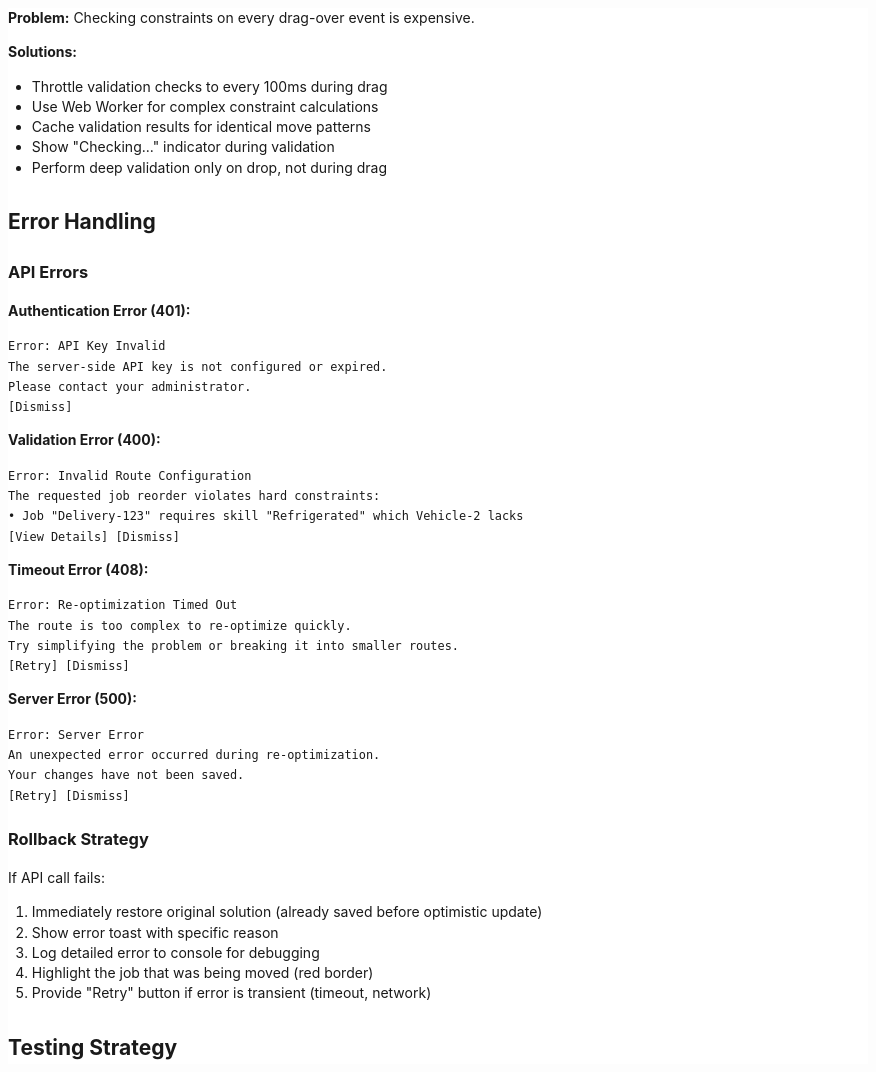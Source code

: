 **Problem:** Checking constraints on every drag-over event is expensive.

**Solutions:**
- Throttle validation checks to every 100ms during drag
- Use Web Worker for complex constraint calculations
- Cache validation results for identical move patterns
- Show "Checking..." indicator during validation
- Perform deep validation only on drop, not during drag

## Error Handling

### API Errors

**Authentication Error (401):**
```
Error: API Key Invalid
The server-side API key is not configured or expired.
Please contact your administrator.
[Dismiss]
```

**Validation Error (400):**
```
Error: Invalid Route Configuration
The requested job reorder violates hard constraints:
• Job "Delivery-123" requires skill "Refrigerated" which Vehicle-2 lacks
[View Details] [Dismiss]
```

**Timeout Error (408):**
```
Error: Re-optimization Timed Out
The route is too complex to re-optimize quickly.
Try simplifying the problem or breaking it into smaller routes.
[Retry] [Dismiss]
```

**Server Error (500):**
```
Error: Server Error
An unexpected error occurred during re-optimization.
Your changes have not been saved.
[Retry] [Dismiss]
```

### Rollback Strategy

If API call fails:
1. Immediately restore original solution (already saved before optimistic update)
2. Show error toast with specific reason
3. Log detailed error to console for debugging
4. Highlight the job that was being moved (red border)
5. Provide "Retry" button if error is transient (timeout, network)

## Testing Strategy

